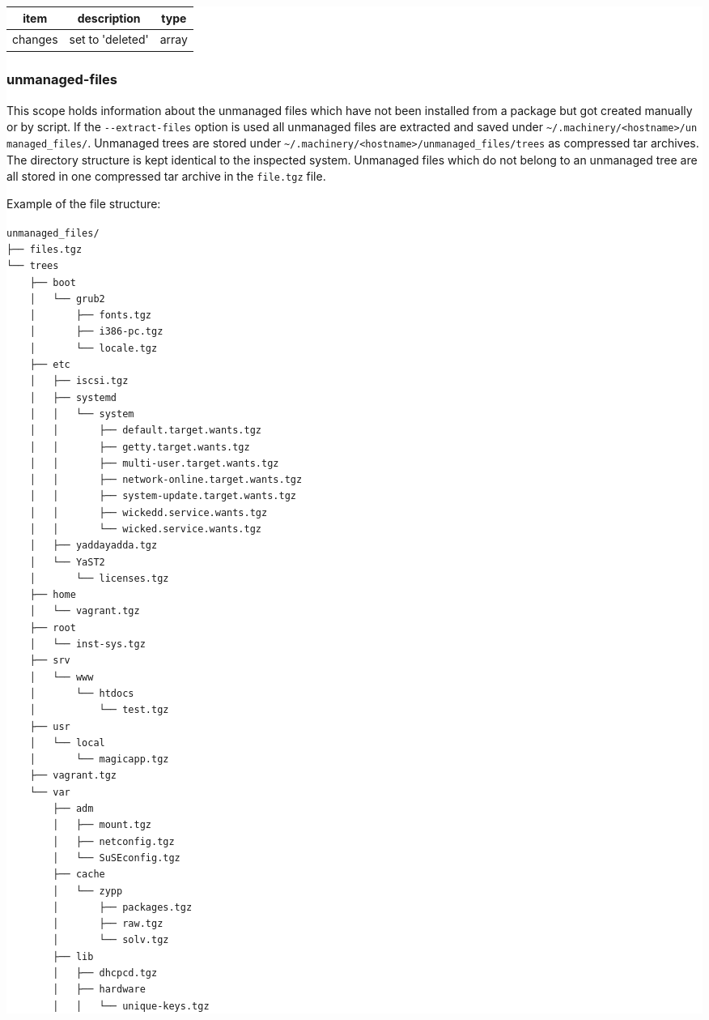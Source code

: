 | item    | description | type  |
|---------|-------------|-------|
| changes | set to 'deleted' | array |



### unmanaged-files

This scope holds information about the unmanaged files which have not been installed from a package but got created manually or by script. If the `--extract-files` option is used all unmanaged files are extracted and saved under `~/.machinery/<hostname>/unmanaged_files/`. Unmanaged trees are stored under `~/.machinery/<hostname>/unmanaged_files/trees` as compressed tar archives. The directory structure is kept identical to the inspected system. Unmanaged files which do not belong to an unmanaged tree are all stored in one compressed tar archive in the `file.tgz` file.

Example of the file structure:
```
unmanaged_files/
├── files.tgz
└── trees
    ├── boot
    │   └── grub2
    │       ├── fonts.tgz
    │       ├── i386-pc.tgz
    │       └── locale.tgz
    ├── etc
    │   ├── iscsi.tgz
    │   ├── systemd
    │   │   └── system
    │   │       ├── default.target.wants.tgz
    │   │       ├── getty.target.wants.tgz
    │   │       ├── multi-user.target.wants.tgz
    │   │       ├── network-online.target.wants.tgz
    │   │       ├── system-update.target.wants.tgz
    │   │       ├── wickedd.service.wants.tgz
    │   │       └── wicked.service.wants.tgz
    │   ├── yaddayadda.tgz
    │   └── YaST2
    │       └── licenses.tgz
    ├── home
    │   └── vagrant.tgz
    ├── root
    │   └── inst-sys.tgz
    ├── srv
    │   └── www
    │       └── htdocs
    │           └── test.tgz
    ├── usr
    │   └── local
    │       └── magicapp.tgz
    ├── vagrant.tgz
    └── var
        ├── adm
        │   ├── mount.tgz
        │   ├── netconfig.tgz
        │   └── SuSEconfig.tgz
        ├── cache
        │   └── zypp
        │       ├── packages.tgz
        │       ├── raw.tgz
        │       └── solv.tgz
        ├── lib
        │   ├── dhcpcd.tgz
        │   ├── hardware
        │   │   └── unique-keys.tgz
```